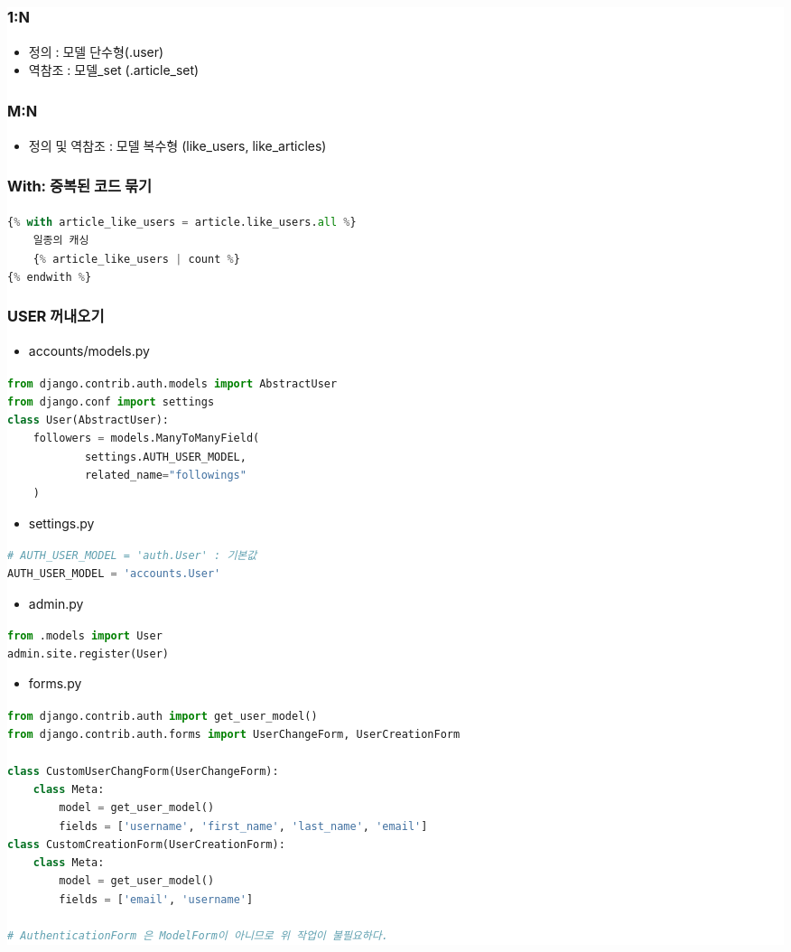 ### 1:N

- 정의 : 모델 단수형(.user)
- 역참조 : 모델_set (.article_set)

### M:N

- 정의 및 역참조 : 모델 복수형 (like_users, like_articles)



### With: 중복된 코드 묶기

```python
{% with article_like_users = article.like_users.all %}
	일종의 캐싱
    {% article_like_users | count %}
{% endwith %}
```

### USER 꺼내오기

- accounts/models.py

```python
from django.contrib.auth.models import AbstractUser
from django.conf import settings
class User(AbstractUser):
    followers = models.ManyToManyField(
    		settings.AUTH_USER_MODEL,
    		related_name="followings"
    )
```

- settings.py

````python
# AUTH_USER_MODEL = 'auth.User' : 기본값
AUTH_USER_MODEL = 'accounts.User'
````

- admin.py

```python
from .models import User
admin.site.register(User)
```

- forms.py

```python
from django.contrib.auth import get_user_model()
from django.contrib.auth.forms import UserChangeForm, UserCreationForm

class CustomUserChangForm(UserChangeForm):
    class Meta:
		model = get_user_model()
        fields = ['username', 'first_name', 'last_name', 'email']
class CustomCreationForm(UserCreationForm):
    class Meta:
        model = get_user_model()
        fields = ['email', 'username']
        
# AuthenticationForm 은 ModelForm이 아니므로 위 작업이 불필요하다.
```
